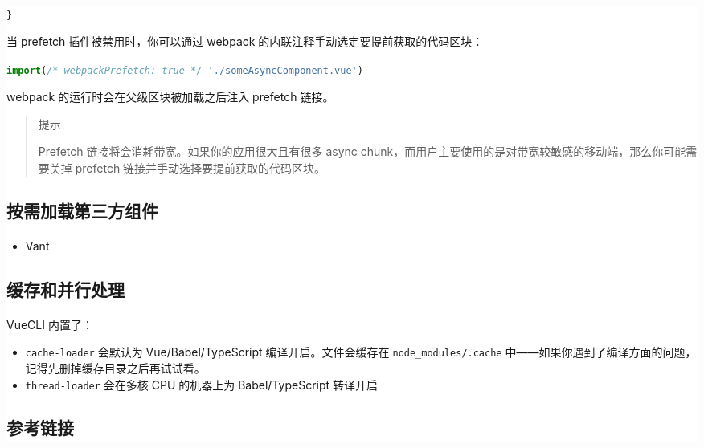 ```js
}
```

当 prefetch 插件被禁用时，你可以通过 webpack 的内联注释手动选定要提前获取的代码区块：

```js
import(/* webpackPrefetch: true */ './someAsyncComponent.vue')
```

webpack 的运行时会在父级区块被加载之后注入 prefetch 链接。

> 提示
>
> Prefetch 链接将会消耗带宽。如果你的应用很大且有很多 async chunk，而用户主要使用的是对带宽较敏感的移动端，那么你可能需要关掉 prefetch 链接并手动选择要提前获取的代码区块。

## 按需加载第三方组件

- Vant

## 缓存和并行处理

VueCLI 内置了：

- `cache-loader` 会默认为 Vue/Babel/TypeScript 编译开启。文件会缓存在 `node_modules/.cache` 中——如果你遇到了编译方面的问题，记得先删掉缓存目录之后再试试看。
- `thread-loader` 会在多核 CPU 的机器上为 Babel/TypeScript 转译开启

## 参考链接